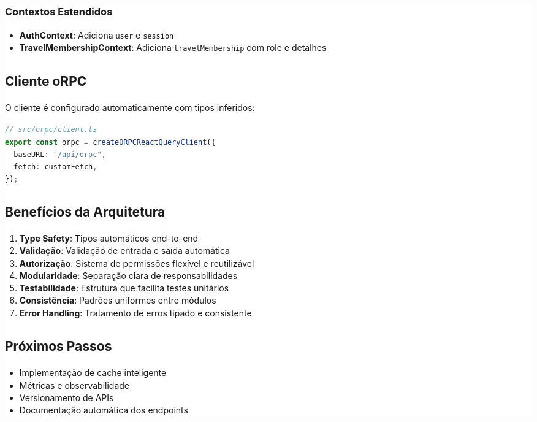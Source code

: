 ### Contextos Estendidos

- **AuthContext**: Adiciona `user` e `session`
- **TravelMembershipContext**: Adiciona `travelMembership` com role e detalhes

## Cliente oRPC

O cliente é configurado automaticamente com tipos inferidos:

```typescript
// src/orpc/client.ts
export const orpc = createORPCReactQueryClient({
  baseURL: "/api/orpc",
  fetch: customFetch,
});
```

## Benefícios da Arquitetura

1. **Type Safety**: Tipos automáticos end-to-end
2. **Validação**: Validação de entrada e saída automática
3. **Autorização**: Sistema de permissões flexível e reutilizável
4. **Modularidade**: Separação clara de responsabilidades
5. **Testabilidade**: Estrutura que facilita testes unitários
6. **Consistência**: Padrões uniformes entre módulos
7. **Error Handling**: Tratamento de erros tipado e consistente

## Próximos Passos

- Implementação de cache inteligente
- Métricas e observabilidade
- Versionamento de APIs
- Documentação automática dos endpoints